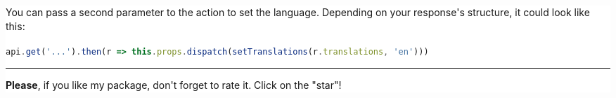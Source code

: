 You can pass a second parameter to the action to set the language.
Depending on your response's structure, it could look like this:

```javascript
api.get('...').then(r => this.props.dispatch(setTranslations(r.translations, 'en')))
```

---

**Please**, if you like my package, don't forget to rate it. Click on the "star"!
